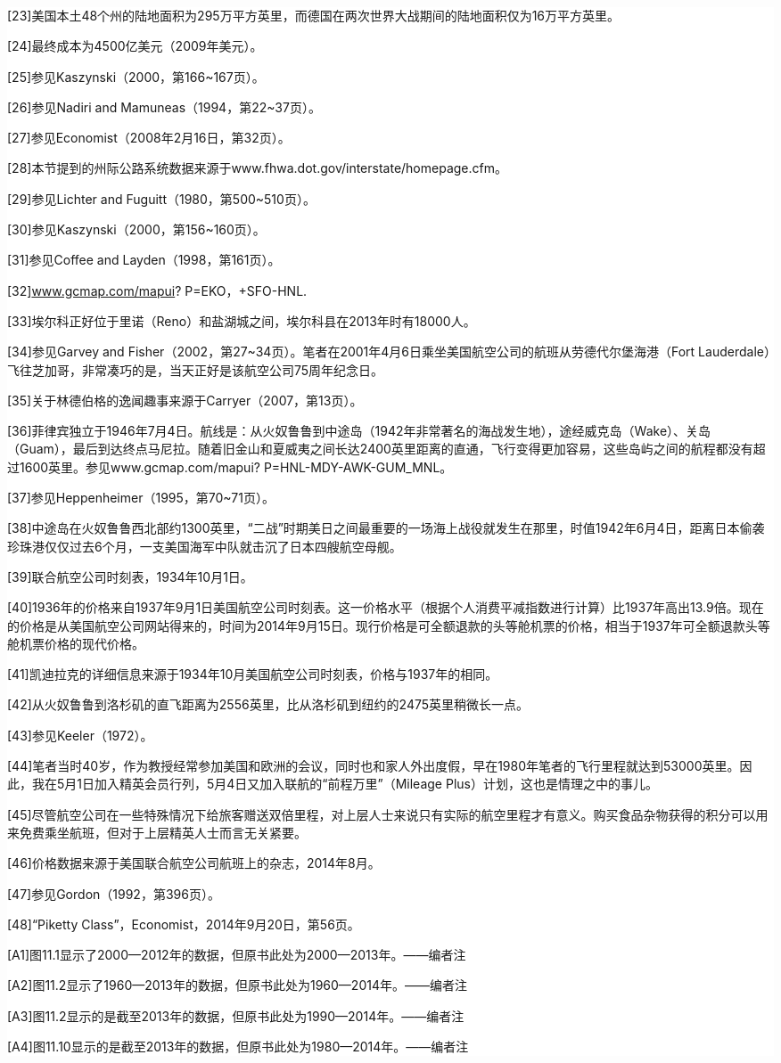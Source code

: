 [23]美国本土48个州的陆地面积为295万平方英里，而德国在两次世界大战期间的陆地面积仅为16万平方英里。

[24]最终成本为4500亿美元（2009年美元）。

[25]参见Kaszynski（2000，第166~167页）。

[26]参见Nadiri and Mamuneas（1994，第22~37页）。

[27]参见Economist（2008年2月16日，第32页）。

[28]本节提到的州际公路系统数据来源于www.fhwa.dot.gov/interstate/homepage.cfm。

[29]参见Lichter and Fuguitt（1980，第500~510页）。

[30]参见Kaszynski（2000，第156~160页）。

[31]参见Coffee and Layden（1998，第161页）。

[32]www.gcmap.com/mapui? P=EKO，+SFO-HNL.

[33]埃尔科正好位于里诺（Reno）和盐湖城之间，埃尔科县在2013年时有18000人。

[34]参见Garvey and Fisher（2002，第27~34页）。笔者在2001年4月6日乘坐美国航空公司的航班从劳德代尔堡海港（Fort Lauderdale）飞往芝加哥，非常凑巧的是，当天正好是该航空公司75周年纪念日。

[35]关于林德伯格的逸闻趣事来源于Carryer（2007，第13页）。

[36]菲律宾独立于1946年7月4日。航线是：从火奴鲁鲁到中途岛（1942年非常著名的海战发生地），途经威克岛（Wake）、关岛（Guam），最后到达终点马尼拉。随着旧金山和夏威夷之间长达2400英里距离的直通，飞行变得更加容易，这些岛屿之间的航程都没有超过1600英里。参见www.gcmap.com/mapui? P=HNL-MDY-AWK-GUM_MNL。

[37]参见Heppenheimer（1995，第70~71页）。

[38]中途岛在火奴鲁鲁西北部约1300英里，“二战”时期美日之间最重要的一场海上战役就发生在那里，时值1942年6月4日，距离日本偷袭珍珠港仅仅过去6个月，一支美国海军中队就击沉了日本四艘航空母舰。

[39]联合航空公司时刻表，1934年10月1日。

[40]1936年的价格来自1937年9月1日美国航空公司时刻表。这一价格水平（根据个人消费平减指数进行计算）比1937年高出13.9倍。现在的价格是从美国航空公司网站得来的，时间为2014年9月15日。现行价格是可全额退款的头等舱机票的价格，相当于1937年可全额退款头等舱机票价格的现代价格。

[41]凯迪拉克的详细信息来源于1934年10月美国航空公司时刻表，价格与1937年的相同。

[42]从火奴鲁鲁到洛杉矶的直飞距离为2556英里，比从洛杉矶到纽约的2475英里稍微长一点。

[43]参见Keeler（1972）。

[44]笔者当时40岁，作为教授经常参加美国和欧洲的会议，同时也和家人外出度假，早在1980年笔者的飞行里程就达到53000英里。因此，我在5月1日加入精英会员行列，5月4日又加入联航的“前程万里”（Mileage Plus）计划，这也是情理之中的事儿。

[45]尽管航空公司在一些特殊情况下给旅客赠送双倍里程，对上层人士来说只有实际的航空里程才有意义。购买食品杂物获得的积分可以用来免费乘坐航班，但对于上层精英人士而言无关紧要。

[46]价格数据来源于美国联合航空公司航班上的杂志，2014年8月。

[47]参见Gordon（1992，第396页）。

[48]“Piketty Class”，Economist，2014年9月20日，第56页。

[A1]图11.1显示了2000—2012年的数据，但原书此处为2000—2013年。——编者注

[A2]图11.2显示了1960—2013年的数据，但原书此处为1960—2014年。——编者注

[A3]图11.2显示的是截至2013年的数据，但原书此处为1990—2014年。——编者注

[A4]图11.10显示的是截至2013年的数据，但原书此处为1980—2014年。——编者注





